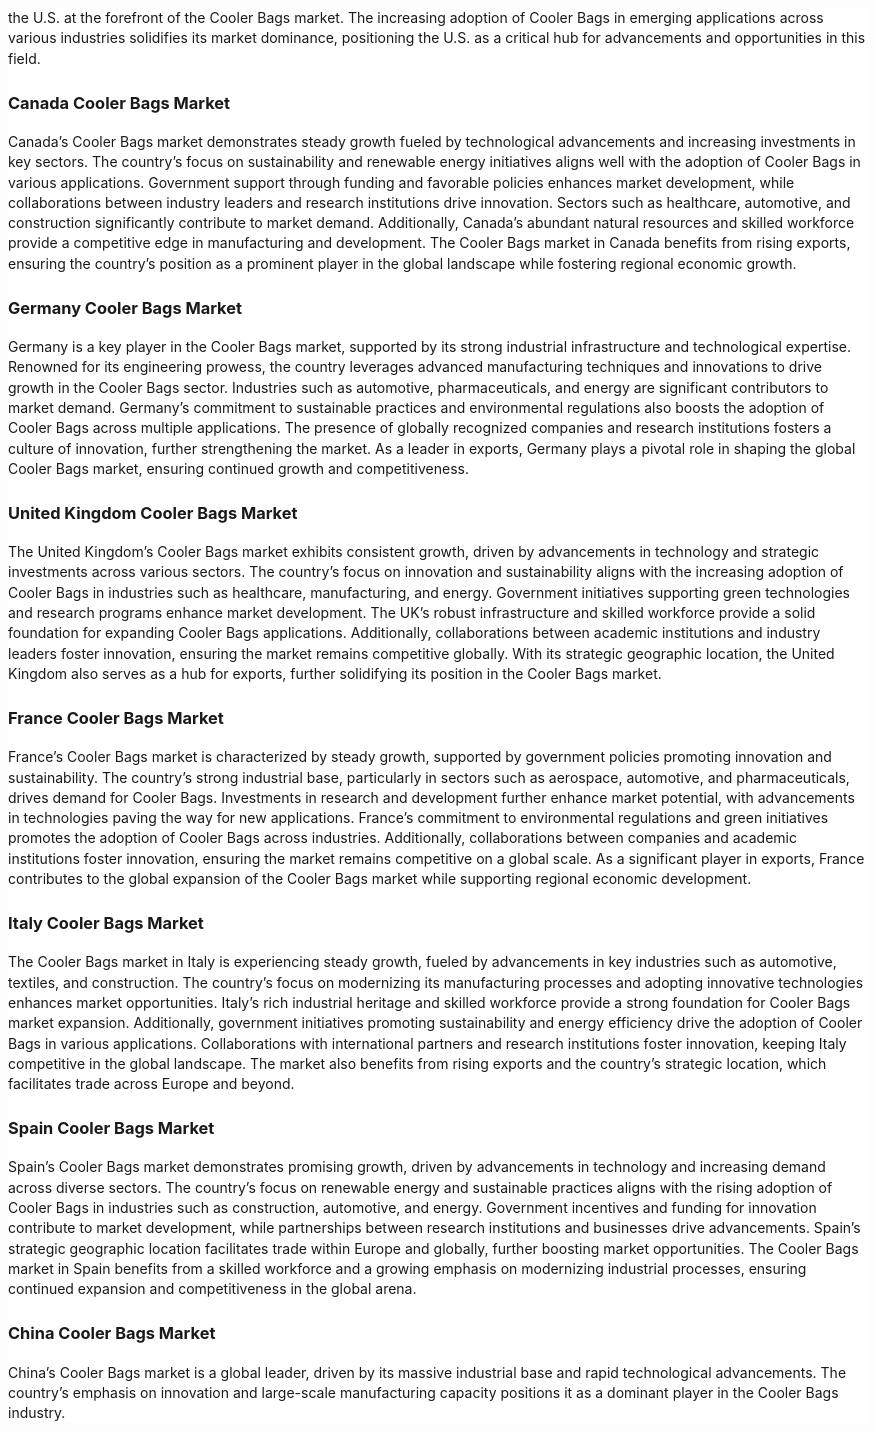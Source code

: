 the U.S. at the forefront of the Cooler Bags market. The increasing adoption of Cooler Bags in emerging applications across various industries solidifies its market dominance, positioning the U.S. as a critical hub for advancements and opportunities in this field.</p><h3>Canada Cooler Bags Market</h3><p>Canada&rsquo;s Cooler Bags market demonstrates steady growth fueled by technological advancements and increasing investments in key sectors. The country&rsquo;s focus on sustainability and renewable energy initiatives aligns well with the adoption of Cooler Bags in various applications. Government support through funding and favorable policies enhances market development, while collaborations between industry leaders and research institutions drive innovation. Sectors such as healthcare, automotive, and construction significantly contribute to market demand. Additionally, Canada&rsquo;s abundant natural resources and skilled workforce provide a competitive edge in manufacturing and development. The Cooler Bags market in Canada benefits from rising exports, ensuring the country&rsquo;s position as a prominent player in the global landscape while fostering regional economic growth.</p><h3>Germany Cooler Bags Market</h3><p>Germany is a key player in the Cooler Bags market, supported by its strong industrial infrastructure and technological expertise. Renowned for its engineering prowess, the country leverages advanced manufacturing techniques and innovations to drive growth in the Cooler Bags sector. Industries such as automotive, pharmaceuticals, and energy are significant contributors to market demand. Germany&rsquo;s commitment to sustainable practices and environmental regulations also boosts the adoption of Cooler Bags across multiple applications. The presence of globally recognized companies and research institutions fosters a culture of innovation, further strengthening the market. As a leader in exports, Germany plays a pivotal role in shaping the global Cooler Bags market, ensuring continued growth and competitiveness.</p><h3>United Kingdom Cooler Bags Market</h3><p>The United Kingdom&rsquo;s Cooler Bags market exhibits consistent growth, driven by advancements in technology and strategic investments across various sectors. The country&rsquo;s focus on innovation and sustainability aligns with the increasing adoption of Cooler Bags in industries such as healthcare, manufacturing, and energy. Government initiatives supporting green technologies and research programs enhance market development. The UK&rsquo;s robust infrastructure and skilled workforce provide a solid foundation for expanding Cooler Bags applications. Additionally, collaborations between academic institutions and industry leaders foster innovation, ensuring the market remains competitive globally. With its strategic geographic location, the United Kingdom also serves as a hub for exports, further solidifying its position in the Cooler Bags market.</p><h3>France Cooler Bags Market</h3><p>France&rsquo;s Cooler Bags market is characterized by steady growth, supported by government policies promoting innovation and sustainability. The country&rsquo;s strong industrial base, particularly in sectors such as aerospace, automotive, and pharmaceuticals, drives demand for Cooler Bags. Investments in research and development further enhance market potential, with advancements in technologies paving the way for new applications. France&rsquo;s commitment to environmental regulations and green initiatives promotes the adoption of Cooler Bags across industries. Additionally, collaborations between companies and academic institutions foster innovation, ensuring the market remains competitive on a global scale. As a significant player in exports, France contributes to the global expansion of the Cooler Bags market while supporting regional economic development.</p><h3>Italy Cooler Bags Market</h3><p>The Cooler Bags market in Italy is experiencing steady growth, fueled by advancements in key industries such as automotive, textiles, and construction. The country&rsquo;s focus on modernizing its manufacturing processes and adopting innovative technologies enhances market opportunities. Italy&rsquo;s rich industrial heritage and skilled workforce provide a strong foundation for Cooler Bags market expansion. Additionally, government initiatives promoting sustainability and energy efficiency drive the adoption of Cooler Bags in various applications. Collaborations with international partners and research institutions foster innovation, keeping Italy competitive in the global landscape. The market also benefits from rising exports and the country&rsquo;s strategic location, which facilitates trade across Europe and beyond.</p><h3>Spain Cooler Bags Market</h3><p>Spain&rsquo;s Cooler Bags market demonstrates promising growth, driven by advancements in technology and increasing demand across diverse sectors. The country&rsquo;s focus on renewable energy and sustainable practices aligns with the rising adoption of Cooler Bags in industries such as construction, automotive, and energy. Government incentives and funding for innovation contribute to market development, while partnerships between research institutions and businesses drive advancements. Spain&rsquo;s strategic geographic location facilitates trade within Europe and globally, further boosting market opportunities. The Cooler Bags market in Spain benefits from a skilled workforce and a growing emphasis on modernizing industrial processes, ensuring continued expansion and competitiveness in the global arena.</p><h3>China Cooler Bags Market</h3><p>China&rsquo;s Cooler Bags market is a global leader, driven by its massive industrial base and rapid technological advancements. The country&rsquo;s emphasis on innovation and large-scale manufacturing capacity positions it as a dominant player in the Cooler Bags industry.